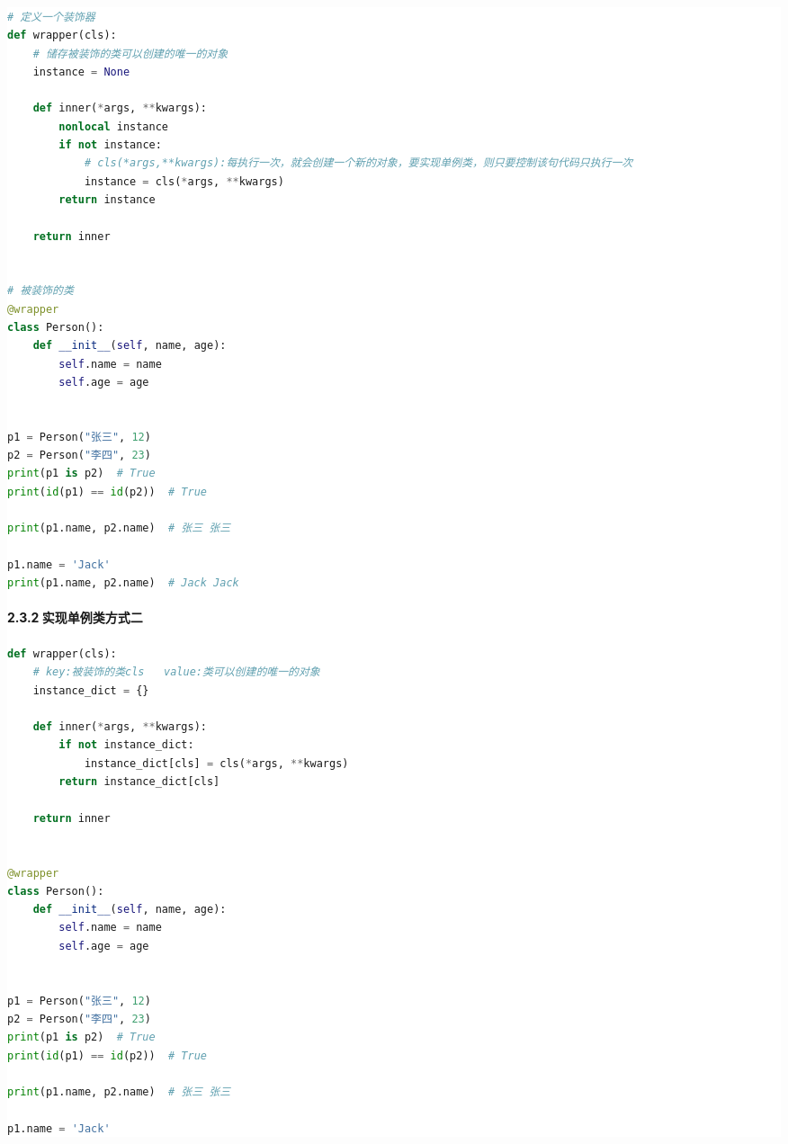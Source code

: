 ```python
# 定义一个装饰器
def wrapper(cls):
    # 储存被装饰的类可以创建的唯一的对象
    instance = None

    def inner(*args, **kwargs):
        nonlocal instance
        if not instance:
            # cls(*args,**kwargs):每执行一次，就会创建一个新的对象，要实现单例类，则只要控制该句代码只执行一次
            instance = cls(*args, **kwargs)
        return instance

    return inner


# 被装饰的类
@wrapper
class Person():
    def __init__(self, name, age):
        self.name = name
        self.age = age


p1 = Person("张三", 12)
p2 = Person("李四", 23)
print(p1 is p2)  # True
print(id(p1) == id(p2))  # True

print(p1.name, p2.name)  # 张三 张三

p1.name = 'Jack'
print(p1.name, p2.name)  # Jack Jack
```

#### 2.3.2 实现单例类方式二

```python
def wrapper(cls):
    # key:被装饰的类cls   value:类可以创建的唯一的对象
    instance_dict = {}

    def inner(*args, **kwargs):
        if not instance_dict:
            instance_dict[cls] = cls(*args, **kwargs)
        return instance_dict[cls]

    return inner


@wrapper
class Person():
    def __init__(self, name, age):
        self.name = name
        self.age = age


p1 = Person("张三", 12)
p2 = Person("李四", 23)
print(p1 is p2)  # True
print(id(p1) == id(p2))  # True

print(p1.name, p2.name)  # 张三 张三

p1.name = 'Jack'
```